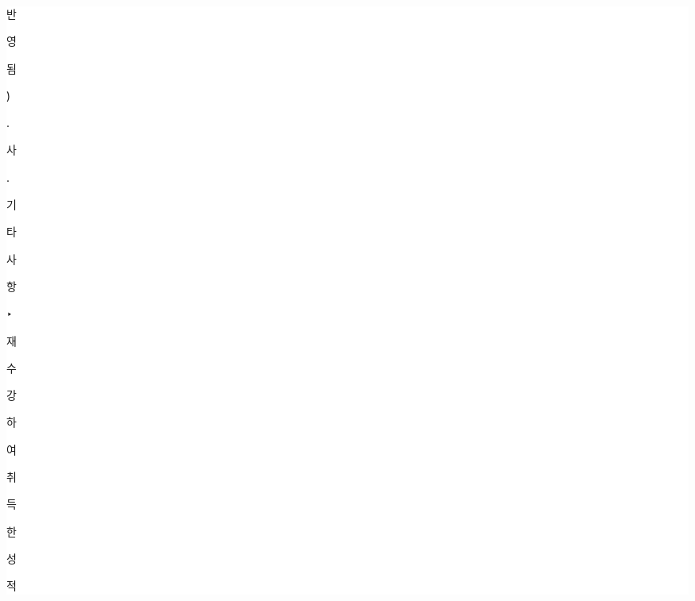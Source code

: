  

반

영

됨

)

.




 

 

 

 

사

.

 

 

기

타

사

항




‣

 

 

재

수

강

하

여

 

 

취

득

한

 

 

성

적
